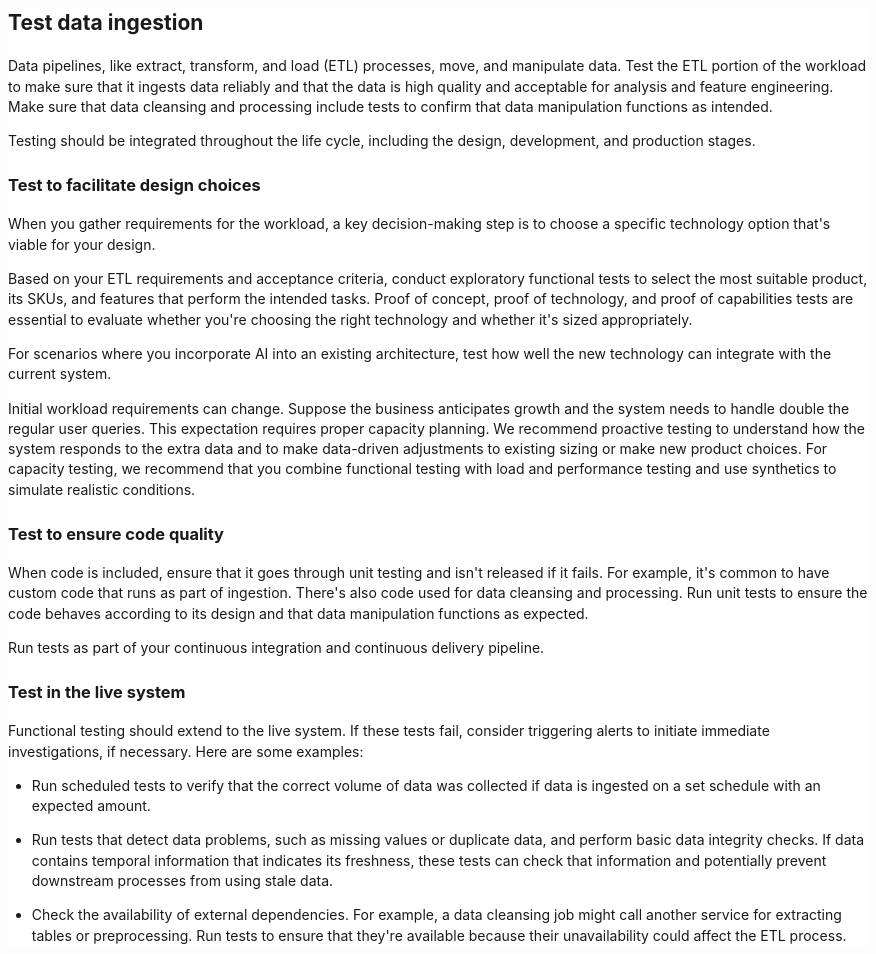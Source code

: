 ## Test data ingestion

Data pipelines, like extract, transform, and load (ETL) processes, move, and manipulate data. Test the ETL portion of the workload to make sure that it ingests data reliably and that the data is high quality and acceptable for analysis and feature engineering. Make sure that data cleansing and processing include tests to confirm that data manipulation functions as intended.

Testing should be integrated throughout the life cycle, including the design, development, and production stages.

### Test to facilitate design choices

When you gather requirements for the workload, a key decision-making step is to choose a specific technology option that's viable for your design.

Based on your ETL requirements and acceptance criteria, conduct exploratory functional tests to select the most suitable product, its SKUs, and features that perform the intended tasks. Proof of concept, proof of technology, and proof of capabilities tests are essential to evaluate whether you're choosing the right technology and whether it's sized appropriately.

For scenarios where you incorporate AI into an existing architecture, test how well the new technology can integrate with the current system.

Initial workload requirements can change. Suppose the business anticipates growth and the system needs to handle double the regular user queries. This expectation requires proper capacity planning. We recommend proactive testing to understand how the system responds to the extra data and to make data-driven adjustments to existing sizing or make new product choices. For capacity testing, we recommend that you combine functional testing with load and performance testing and use synthetics to simulate realistic conditions.

### Test to ensure code quality

When code is included, ensure that it goes through unit testing and isn't released if it fails. For example, it's common to have custom code that runs as part of ingestion. There's also code used for data cleansing and processing. Run unit tests to ensure the code behaves according to its design and that data manipulation functions as expected.

Run tests as part of your continuous integration and continuous delivery pipeline.

### Test in the live system

Functional testing should extend to the live system. If these tests fail, consider triggering alerts to initiate immediate investigations, if necessary. Here are some examples:

- Run scheduled tests to verify that the correct volume of data was collected if data is ingested on a set schedule with an expected amount.

- Run tests that detect data problems, such as missing values or duplicate data, and perform basic data integrity checks. If data contains temporal information that indicates its freshness, these tests can check that information and potentially prevent downstream processes from using stale data.

- Check the availability of external dependencies. For example, a data cleansing job might call another service for extracting tables or preprocessing. Run tests to ensure that they're available because their unavailability could affect the ETL process.
